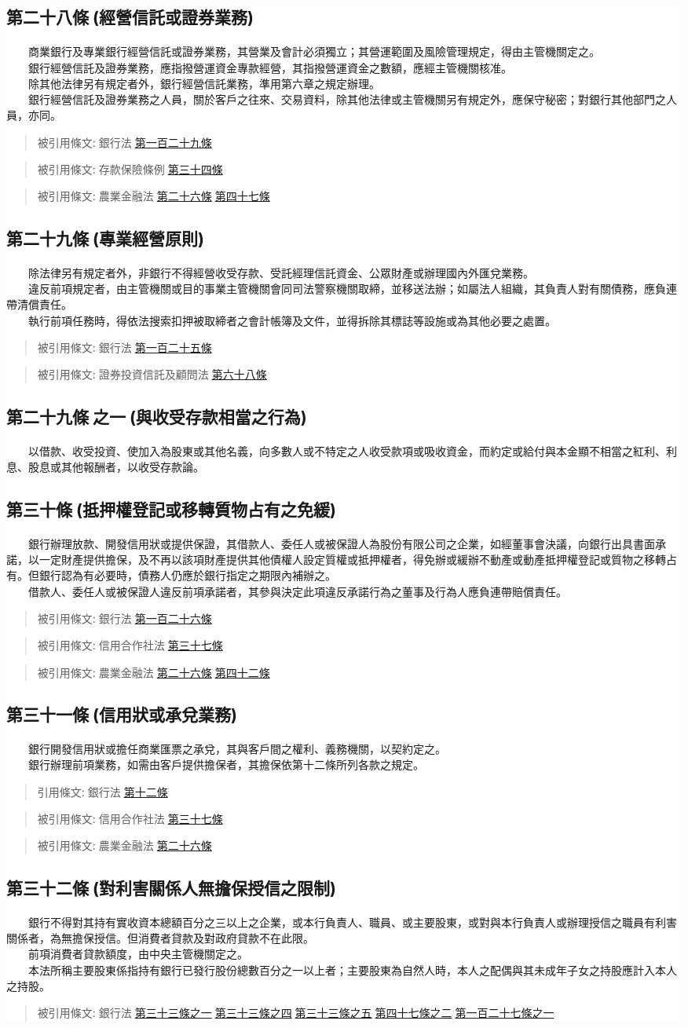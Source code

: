 
第二十八條 (經營信託或證券業務)
-------------------------------
　　商業銀行及專業銀行經營信託或證券業務，其營業及會計必須獨立；其營運範圍及風險管理規定，得由主管機關定之。  
　　銀行經營信託及證券業務，應指撥營運資金專款經營，其指撥營運資金之數額，應經主管機關核准。  
　　除其他法律另有規定者外，銀行經營信託業務，準用第六章之規定辦理。  
　　銀行經營信託及證券業務之人員，關於客戶之往來、交易資料，除其他法律或主管機關另有規定外，應保守秘密；對銀行其他部門之人員，亦同。  
> 被引用條文: 銀行法 [第一百二十九條](../../財政金融/銀行/銀行法.md#第一百二十九條-違規營業等之罰則)

> 被引用條文: 存款保險條例 [第三十四條](../../財政金融/保險/存款保險條例.md#第三十四條-過渡銀行不適用銀行法規定)

> 被引用條文: 農業金融法 [第二十六條](../../財政金融/金融/農業金融法.md#第二十六條-全國農業金庫管理之準用規定) [第四十七條](../../財政金融/金融/農業金融法.md#第四十七條-罰鍰)



第二十九條 (專業經營原則)
-------------------------
　　除法律另有規定者外，非銀行不得經營收受存款、受託經理信託資金、公眾財產或辦理國內外匯兌業務。  
　　違反前項規定者，由主管機關或目的事業主管機關會同司法警察機關取締，並移送法辦；如屬法人組織，其負責人對有關債務，應負連帶清償責任。  
　　執行前項任務時，得依法搜索扣押被取締者之會計帳簿及文件，並得拆除其標誌等設施或為其他必要之處置。  
> 被引用條文: 銀行法 [第一百二十五條](../../財政金融/銀行/銀行法.md#第一百二十五條-違反專業經營之處罰)

> 被引用條文: 證券投資信託及顧問法 [第六十八條](../../財政金融/證券期貨/證券投資信託及顧問法.md#第六十八條-證券投資信託及顧問事業發起人、負責人及業務人員之消極資格)



第二十九條 之一 (與收受存款相當之行為)
--------------------------------------
　　以借款、收受投資、使加入為股東或其他名義，向多數人或不特定之人收受款項或吸收資金，而約定或給付與本金顯不相當之紅利、利息、股息或其他報酬者，以收受存款論。  


第三十條 (抵押權登記或移轉質物占有之免緩)
-----------------------------------------
　　銀行辦理放款、開發信用狀或提供保證，其借款人、委任人或被保證人為股份有限公司之企業，如經董事會決議，向銀行出具書面承諾，以一定財產提供擔保，及不再以該項財產提供其他債權人設定質權或抵押權者，得免辦或緩辦不動產或動產抵押權登記或質物之移轉占有。但銀行認為有必要時，債務人仍應於銀行指定之期限內補辦之。  
　　借款人、委任人或被保證人違反前項承諾者，其參與決定此項違反承諾行為之董事及行為人應負連帶賠償責任。  
> 被引用條文: 銀行法 [第一百二十六條](../../財政金融/銀行/銀行法.md#第一百二十六條-違反承諾之處罰)

> 被引用條文: 信用合作社法 [第三十七條](../../財政金融/銀行/信用合作社法.md#第三十七條-管理)

> 被引用條文: 農業金融法 [第二十六條](../../財政金融/金融/農業金融法.md#第二十六條-全國農業金庫管理之準用規定) [第四十二條](../../財政金融/金融/農業金融法.md#第四十二條-罰則)



第三十一條 (信用狀或承兌業務)
-----------------------------
　　銀行開發信用狀或擔任商業匯票之承兌，其與客戶間之權利、義務機關，以契約定之。  
　　銀行辦理前項業務，如需由客戶提供擔保者，其擔保依第十二條所列各款之規定。  
> 引用條文: 銀行法 [第十二條](../../財政金融/銀行/銀行法.md#第十二條-擔保授信)

> 被引用條文: 信用合作社法 [第三十七條](../../財政金融/銀行/信用合作社法.md#第三十七條-管理)

> 被引用條文: 農業金融法 [第二十六條](../../財政金融/金融/農業金融法.md#第二十六條-全國農業金庫管理之準用規定)



第三十二條 (對利害關係人無擔保授信之限制)
-----------------------------------------
　　銀行不得對其持有實收資本總額百分之三以上之企業，或本行負責人、職員、或主要股東，或對與本行負責人或辦理授信之職員有利害關係者，為無擔保授信。但消費者貸款及對政府貸款不在此限。  
　　前項消費者貸款額度，由中央主管機關定之。  
　　本法所稱主要股東係指持有銀行已發行股份總數百分之一以上者；主要股東為自然人時，本人之配偶與其未成年子女之持股應計入本人之持股。  
> 被引用條文: 銀行法 [第三十三條之一](../../財政金融/銀行/銀行法.md#第三十三條之一) [第三十三條之四](../../財政金融/銀行/銀行法.md#第三十三條之四) [第三十三條之五](../../財政金融/銀行/銀行法.md#第三十三條之五) [第四十七條之二](../../財政金融/銀行/銀行法.md#第四十七條之二) [第一百二十七條之一](../../財政金融/銀行/銀行法.md#第一百二十七條之一)
